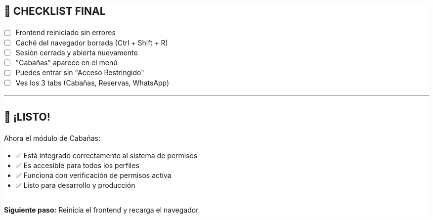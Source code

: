 
## 🎯 CHECKLIST FINAL

- [ ] Frontend reiniciado sin errores
- [ ] Caché del navegador borrada (Ctrl + Shift + R)
- [ ] Sesión cerrada y abierta nuevamente
- [ ] "Cabañas" aparece en el menú
- [ ] Puedes entrar sin "Acceso Restringido"
- [ ] Ves los 3 tabs (Cabañas, Reservas, WhatsApp)

---

## 🎉 ¡LISTO!

Ahora el módulo de Cabañas:
- ✅ Está integrado correctamente al sistema de permisos
- ✅ Es accesible para todos los perfiles
- ✅ Funciona con verificación de permisos activa
- ✅ Listo para desarrollo y producción

---

**Siguiente paso:** Reinicia el frontend y recarga el navegador.
